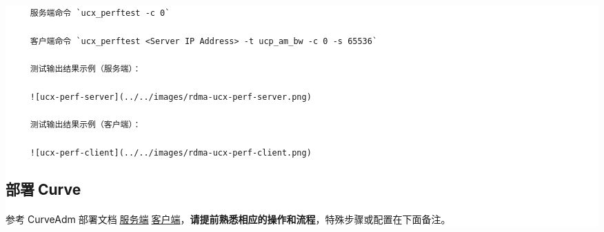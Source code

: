          服务端命令 `ucx_perftest -c 0`

         客户端命令 `ucx_perftest <Server IP Address> -t ucp_am_bw -c 0 -s 65536`

         测试输出结果示例（服务端）：

         ![ucx-perf-server](../../images/rdma-ucx-perf-server.png)

         测试输出结果示例（客户端）：

         ![ucx-perf-client](../../images/rdma-ucx-perf-client.png)

## 部署 Curve

参考 CurveAdm 部署文档 [服务端](https://github.com/opencurve/curveadm/wiki/curvebs-cluster-deployment) [客户端](https://github.com/opencurve/curveadm/wiki/curvebs-client-deployment)，**请提前熟悉相应的操作和流程**，特殊步骤或配置在下面备注。
